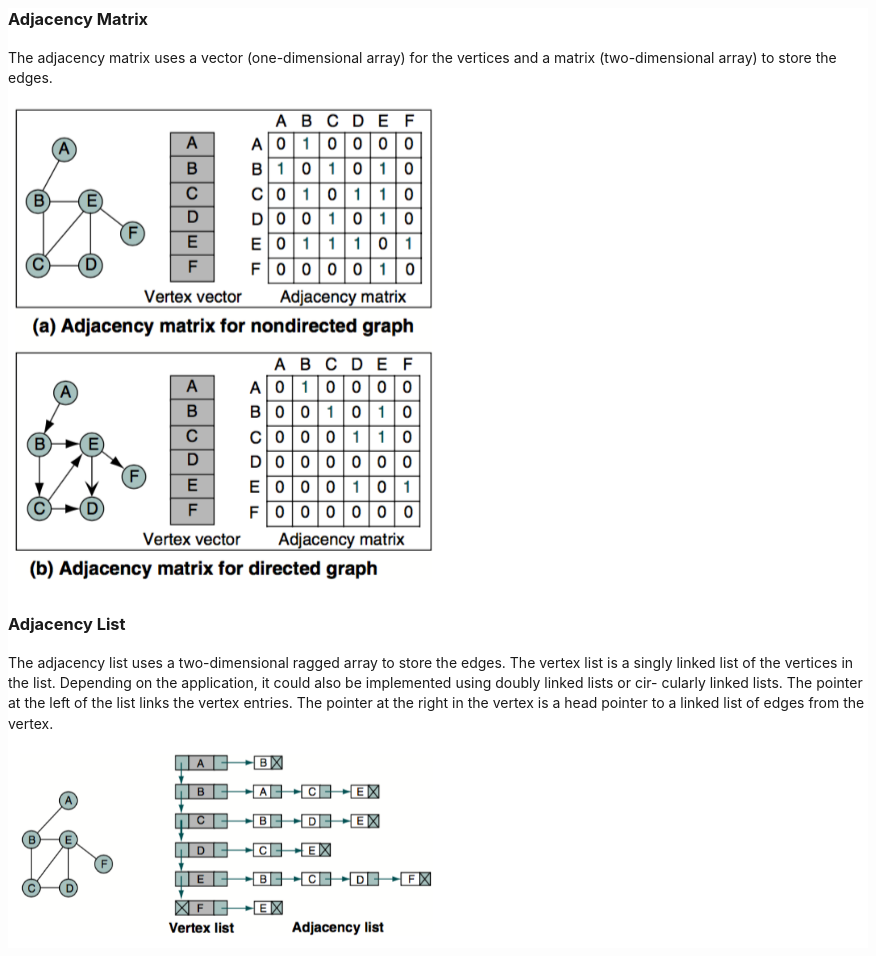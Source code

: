 ### Adjacency Matrix
The adjacency matrix uses a vector (one-dimensional array) for the vertices and a matrix (two-dimensional array) to store the edges.

<img src="imgs/11_adj_matrix.png" width="50%" />

### Adjacency List
The adjacency list uses a two-dimensional ragged array to store the edges. The vertex list is a singly linked list of the vertices in the list. Depending on the application, it could also be implemented using doubly linked lists or cir- cularly linked lists. The pointer at the left of the list links the vertex entries. The pointer at the right in the vertex is a head pointer to a linked list of edges from the vertex.

<img src="imgs/11_adj_lsit.png" width="50%" />
